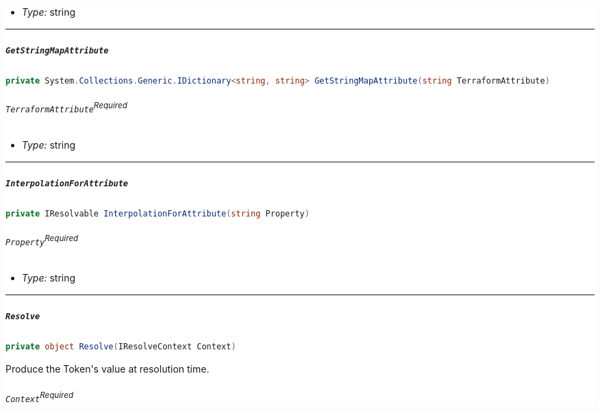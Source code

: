 - *Type:* string

---

##### `GetStringMapAttribute` <a name="GetStringMapAttribute" id="@cdktf/provider-cloudflare.dataCloudflareUserAgentBlockingRule.DataCloudflareUserAgentBlockingRuleConfigurationOutputReference.getStringMapAttribute"></a>

```csharp
private System.Collections.Generic.IDictionary<string, string> GetStringMapAttribute(string TerraformAttribute)
```

###### `TerraformAttribute`<sup>Required</sup> <a name="TerraformAttribute" id="@cdktf/provider-cloudflare.dataCloudflareUserAgentBlockingRule.DataCloudflareUserAgentBlockingRuleConfigurationOutputReference.getStringMapAttribute.parameter.terraformAttribute"></a>

- *Type:* string

---

##### `InterpolationForAttribute` <a name="InterpolationForAttribute" id="@cdktf/provider-cloudflare.dataCloudflareUserAgentBlockingRule.DataCloudflareUserAgentBlockingRuleConfigurationOutputReference.interpolationForAttribute"></a>

```csharp
private IResolvable InterpolationForAttribute(string Property)
```

###### `Property`<sup>Required</sup> <a name="Property" id="@cdktf/provider-cloudflare.dataCloudflareUserAgentBlockingRule.DataCloudflareUserAgentBlockingRuleConfigurationOutputReference.interpolationForAttribute.parameter.property"></a>

- *Type:* string

---

##### `Resolve` <a name="Resolve" id="@cdktf/provider-cloudflare.dataCloudflareUserAgentBlockingRule.DataCloudflareUserAgentBlockingRuleConfigurationOutputReference.resolve"></a>

```csharp
private object Resolve(IResolveContext Context)
```

Produce the Token's value at resolution time.

###### `Context`<sup>Required</sup> <a name="Context" id="@cdktf/provider-cloudflare.dataCloudflareUserAgentBlockingRule.DataCloudflareUserAgentBlockingRuleConfigurationOutputReference.resolve.parameter._context"></a>

